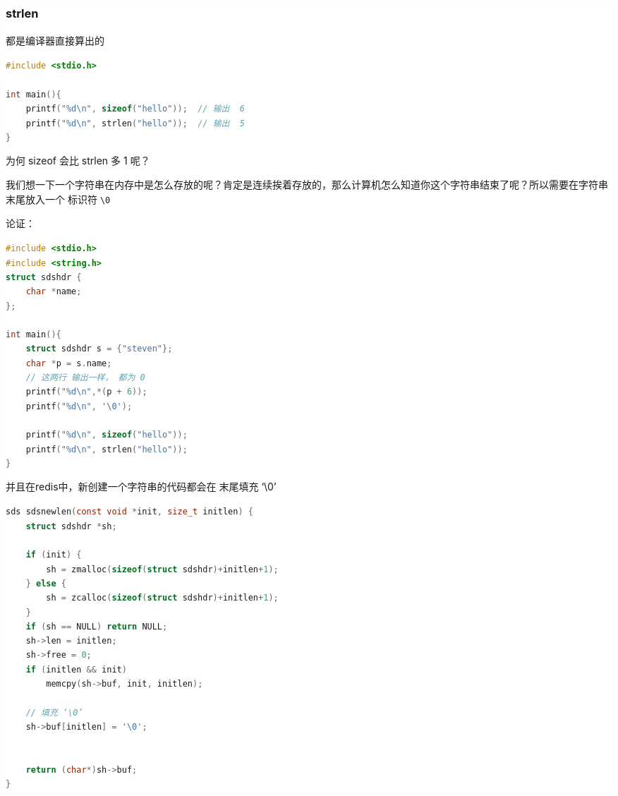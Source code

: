 ### strlen

都是编译器直接算出的

```c
#include <stdio.h>

int main(){
    printf("%d\n", sizeof("hello"));  // 输出  6
    printf("%d\n", strlen("hello"));  // 输出  5
}
```

为何 sizeof 会比 strlen 多 1 呢？

我们想一下一个字符串在内存中是怎么存放的呢？肯定是连续挨着存放的，那么计算机怎么知道你这个字符串结束了呢？所以需要在字符串末尾放入一个 标识符 `\0`

论证：

```c
#include <stdio.h>
#include <string.h>
struct sdshdr {
    char *name;
};

int main(){
    struct sdshdr s = {"steven"};
    char *p = s.name;
    // 这两行 输出一样， 都为 0
    printf("%d\n",*(p + 6));
    printf("%d\n", '\0');
    
    printf("%d\n", sizeof("hello"));
    printf("%d\n", strlen("hello"));
}
```

并且在redis中，新创建一个字符串的代码都会在 末尾填充 ‘\0’

```c
sds sdsnewlen(const void *init, size_t initlen) {
    struct sdshdr *sh;

    if (init) {
        sh = zmalloc(sizeof(struct sdshdr)+initlen+1);
    } else {
        sh = zcalloc(sizeof(struct sdshdr)+initlen+1);
    }
    if (sh == NULL) return NULL;
    sh->len = initlen;
    sh->free = 0;
    if (initlen && init)
        memcpy(sh->buf, init, initlen);
    
    // 填充 ‘\0’
    sh->buf[initlen] = '\0';
    
    
    return (char*)sh->buf;
}
```
